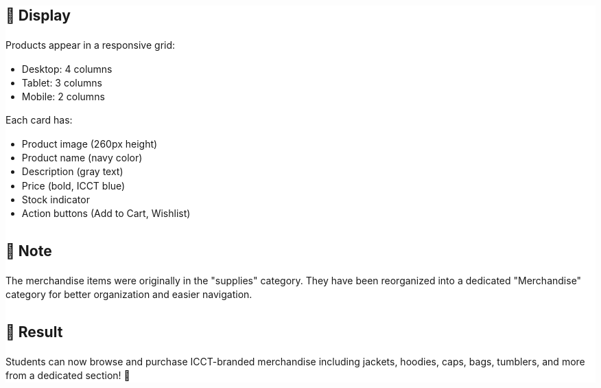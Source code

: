 ## 🎨 Display

Products appear in a responsive grid:
- Desktop: 4 columns
- Tablet: 3 columns
- Mobile: 2 columns

Each card has:
- Product image (260px height)
- Product name (navy color)
- Description (gray text)
- Price (bold, ICCT blue)
- Stock indicator
- Action buttons (Add to Cart, Wishlist)

## 📝 Note

The merchandise items were originally in the "supplies" category. They have been reorganized into a dedicated "Merchandise" category for better organization and easier navigation.

## 🚀 Result

Students can now browse and purchase ICCT-branded merchandise including jackets, hoodies, caps, bags, tumblers, and more from a dedicated section! 🎉
